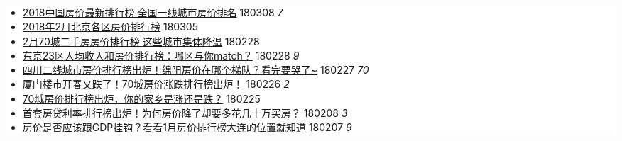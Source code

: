- [2018中国房价最新排行榜 全国一线城市房价排名](http://jkwz.applinzi.com/ittc/7078154252717655057.html#2018%E4%B8%AD%E5%9B%BD%E6%88%BF%E4%BB%B7%E6%9C%80%E6%96%B0%E6%8E%92%E8%A1%8C%E6%A6%9C+%E5%85%A8%E5%9B%BD%E4%B8%80%E7%BA%BF%E5%9F%8E%E5%B8%82%E6%88%BF%E4%BB%B7%E6%8E%92%E5%90%8D) 180308 *7* 
- [2018年2月北京各区房价排行榜](http://jkwz.applinzi.com/ittc/7076994071447208971.html#2018%E5%B9%B42%E6%9C%88%E5%8C%97%E4%BA%AC%E5%90%84%E5%8C%BA%E6%88%BF%E4%BB%B7%E6%8E%92%E8%A1%8C%E6%A6%9C) 180305  
- [2月70城二手房房价排行榜 这些城市集体降温](http://jkwz.applinzi.com/ittc/7075177704184087558.html#2%E6%9C%8870%E5%9F%8E%E4%BA%8C%E6%89%8B%E6%88%BF%E6%88%BF%E4%BB%B7%E6%8E%92%E8%A1%8C%E6%A6%9C+%E8%BF%99%E4%BA%9B%E5%9F%8E%E5%B8%82%E9%9B%86%E4%BD%93%E9%99%8D%E6%B8%A9) 180228  
- [东京23区人均收入和房价排行榜：哪区与你match？](http://jkwz.applinzi.com/ittc/7074811586261025802.html#%E4%B8%9C%E4%BA%AC23%E5%8C%BA%E4%BA%BA%E5%9D%87%E6%94%B6%E5%85%A5%E5%92%8C%E6%88%BF%E4%BB%B7%E6%8E%92%E8%A1%8C%E6%A6%9C%EF%BC%9A%E5%93%AA%E5%8C%BA%E4%B8%8E%E4%BD%A0match%EF%BC%9F) 180228 *9* 
- [四川二线城市房价排行榜出炉！绵阳房价在哪个梯队？看完要哭了~](http://jkwz.applinzi.com/ittc/7074776404271301639.html#%E5%9B%9B%E5%B7%9D%E4%BA%8C%E7%BA%BF%E5%9F%8E%E5%B8%82%E6%88%BF%E4%BB%B7%E6%8E%92%E8%A1%8C%E6%A6%9C%E5%87%BA%E7%82%89%EF%BC%81%E7%BB%B5%E9%98%B3%E6%88%BF%E4%BB%B7%E5%9C%A8%E5%93%AA%E4%B8%AA%E6%A2%AF%E9%98%9F%EF%BC%9F%E7%9C%8B%E5%AE%8C%E8%A6%81%E5%93%AD%E4%BA%86%7E) 180227 *70* 
- [厦门楼市开春又跌了！70城房价涨跌排行榜出炉！](http://jkwz.applinzi.com/ittc/7074319674588529670.html#%E5%8E%A6%E9%97%A8%E6%A5%BC%E5%B8%82%E5%BC%80%E6%98%A5%E5%8F%88%E8%B7%8C%E4%BA%86%EF%BC%8170%E5%9F%8E%E6%88%BF%E4%BB%B7%E6%B6%A8%E8%B7%8C%E6%8E%92%E8%A1%8C%E6%A6%9C%E5%87%BA%E7%82%89%EF%BC%81) 180226 *2* 
- [70城房价排行榜出炉，你的家乡是涨还是跌？](http://jkwz.applinzi.com/ittc/7074054971731739659.html#70%E5%9F%8E%E6%88%BF%E4%BB%B7%E6%8E%92%E8%A1%8C%E6%A6%9C%E5%87%BA%E7%82%89%EF%BC%8C%E4%BD%A0%E7%9A%84%E5%AE%B6%E4%B9%A1%E6%98%AF%E6%B6%A8%E8%BF%98%E6%98%AF%E8%B7%8C%EF%BC%9F) 180225  
- [首套房贷利率排行榜出炉！为何房价降了却要多花几十万买房？](http://jkwz.applinzi.com/ittc/7067776187374240778.html#%E9%A6%96%E5%A5%97%E6%88%BF%E8%B4%B7%E5%88%A9%E7%8E%87%E6%8E%92%E8%A1%8C%E6%A6%9C%E5%87%BA%E7%82%89%EF%BC%81%E4%B8%BA%E4%BD%95%E6%88%BF%E4%BB%B7%E9%99%8D%E4%BA%86%E5%8D%B4%E8%A6%81%E5%A4%9A%E8%8A%B1%E5%87%A0%E5%8D%81%E4%B8%87%E4%B9%B0%E6%88%BF%EF%BC%9F) 180208 *3* 
- [房价是否应该跟GDP挂钩？看看1月房价排行榜大连的位置就知道](http://jkwz.applinzi.com/ittc/7067275785033745415.html#%E6%88%BF%E4%BB%B7%E6%98%AF%E5%90%A6%E5%BA%94%E8%AF%A5%E8%B7%9FGDP%E6%8C%82%E9%92%A9%EF%BC%9F%E7%9C%8B%E7%9C%8B1%E6%9C%88%E6%88%BF%E4%BB%B7%E6%8E%92%E8%A1%8C%E6%A6%9C%E5%A4%A7%E8%BF%9E%E7%9A%84%E4%BD%8D%E7%BD%AE%E5%B0%B1%E7%9F%A5%E9%81%93) 180207 *9* 
